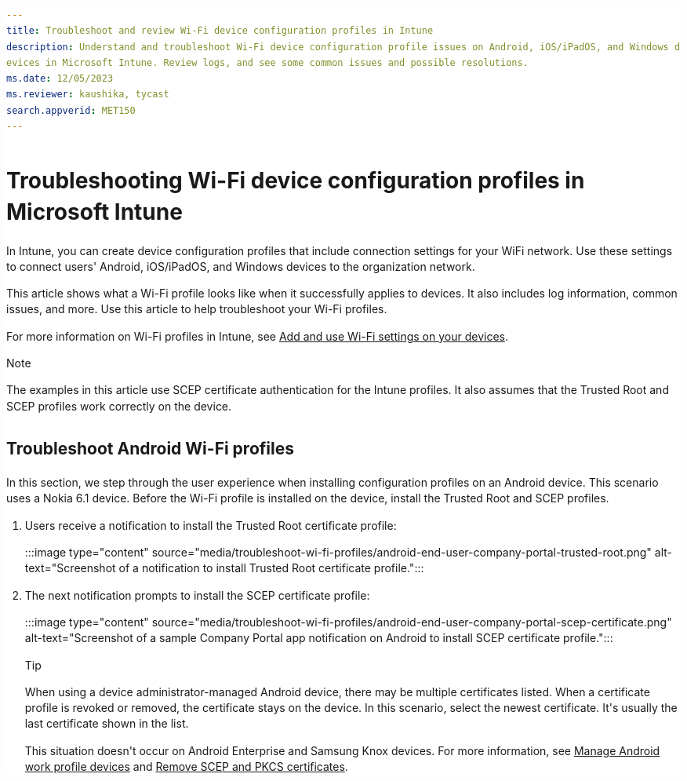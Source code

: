 ```yaml
---
title: Troubleshoot and review Wi-Fi device configuration profiles in Intune
description: Understand and troubleshoot Wi-Fi device configuration profile issues on Android, iOS/iPadOS, and Windows devices in Microsoft Intune. Review logs, and see some common issues and possible resolutions.
ms.date: 12/05/2023
ms.reviewer: kaushika, tycast
search.appverid: MET150
---
```

# Troubleshooting Wi-Fi device configuration profiles in Microsoft Intune

In Intune, you can create device configuration profiles that include connection settings for your WiFi network. Use these settings to connect users' Android, iOS/iPadOS, and Windows devices to the organization network.

This article shows what a Wi-Fi profile looks like when it successfully applies to devices. It also includes log information, common issues, and more. Use this article to help troubleshoot your Wi-Fi profiles.

For more information on Wi-Fi profiles in Intune, see [Add and use Wi-Fi settings on your devices](/mem/intune/configuration/wi-fi-settings-configure).

> [!NOTE]
> The examples in this article use SCEP certificate authentication for the Intune profiles. It also assumes that the Trusted Root and SCEP profiles work correctly on the device.

## Troubleshoot Android Wi-Fi profiles

In this section, we step through the user experience when installing configuration profiles on an Android device. This scenario uses a Nokia 6.1 device. Before the Wi-Fi profile is installed on the device, install the Trusted Root and SCEP profiles.

1. Users receive a notification to install the Trusted Root certificate profile:

    :::image type="content" source="media/troubleshoot-wi-fi-profiles/android-end-user-company-portal-trusted-root.png" alt-text="Screenshot of a notification to install Trusted Root certificate profile.":::

2. The next notification prompts to install the SCEP certificate profile:

    :::image type="content" source="media/troubleshoot-wi-fi-profiles/android-end-user-company-portal-scep-certificate.png" alt-text="Screenshot of a sample Company Portal app notification on Android to install SCEP certificate profile.":::

    > [!TIP]
    > When using a device administrator-managed Android device, there may be multiple certificates listed. When a certificate profile is revoked or removed, the certificate stays on the device. In this scenario, select the newest certificate. It's usually the last certificate shown in the list.
    >
    > This situation doesn't occur on Android Enterprise and Samsung Knox devices. For more information, see [Manage Android work profile devices](/mem/intune/enrollment/android-enterprise-overview) and [Remove SCEP and PKCS certificates](/mem/intune/protect/remove-certificates#android-knox-devices).
